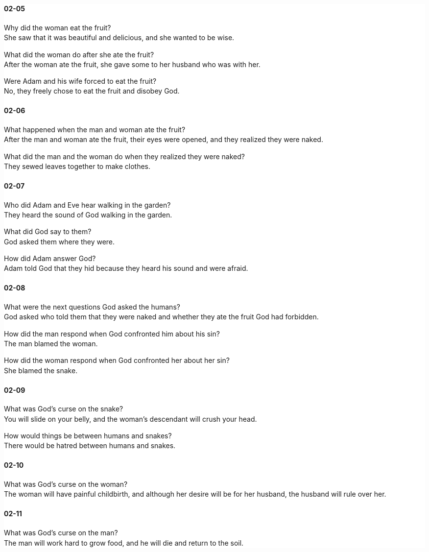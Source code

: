#### 02-05

Why did the woman eat the fruit?  
She saw that it was beautiful and delicious, and she wanted to be wise.

What did the woman do after she ate the fruit?  
After the woman ate the fruit, she gave some to her husband who was with her.

Were Adam and his wife forced to eat the fruit?  
No, they freely chose to eat the fruit and disobey God.

#### 02-06

What happened when the man and woman ate the fruit?  
After the man and woman ate the fruit, their eyes were opened, and they realized they were naked.

What did the man and the woman do when they realized they were naked?  
They sewed leaves together to make clothes.

#### 02-07

Who did Adam and Eve hear walking in the garden?  
They heard the sound of God walking in the garden.

What did God say to them?  
God asked them where they were.

How did Adam answer God?  
Adam told God that they hid because they heard his sound and were afraid.

#### 02-08

What were the next questions God asked the humans?  
God asked who told them that they were naked and whether they ate the fruit God had forbidden.

How did the man respond when God confronted him about his sin?  
The man blamed the woman.

How did the woman respond when God confronted her about her sin?  
She blamed the snake.

#### 02-09

What was God’s curse on the snake?  
You will slide on your belly, and the woman’s descendant will crush your head.

How would things be between humans and snakes?  
There would be hatred between humans and snakes.

#### 02-10

What was God’s curse on the woman?  
The woman will have painful childbirth, and although her desire will be for her husband, the husband will rule over her.

#### 02-11

What was God’s curse on the man?  
The man will work hard to grow food, and he will die and return to the soil.
